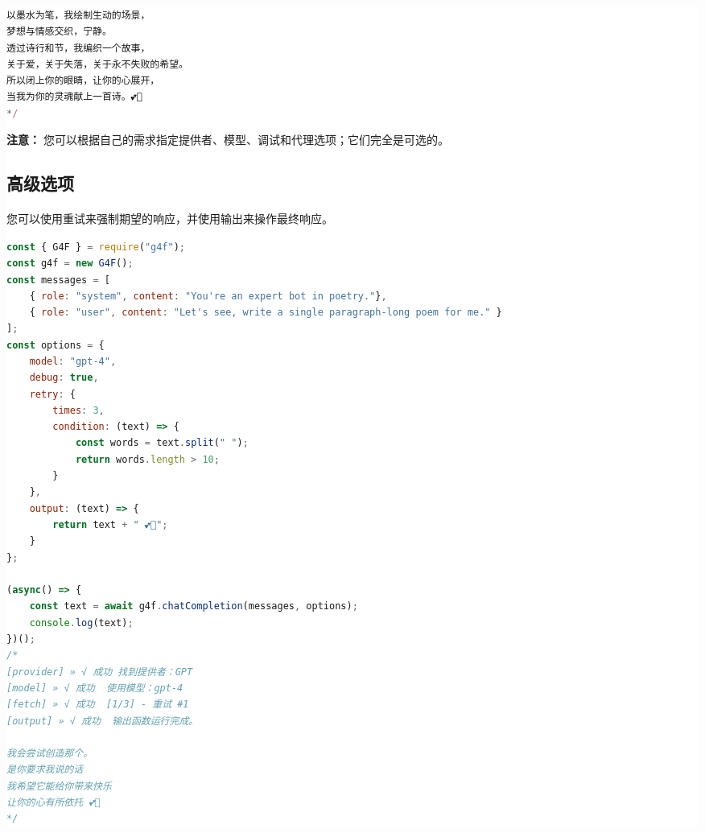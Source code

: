 ```js
以墨水为笔，我绘制生动的场景，
梦想与情感交织，宁静。
透过诗行和节，我编织一个故事，
关于爱，关于失落，关于永不失败的希望。
所以闭上你的眼睛，让你的心展开，
当我为你的灵魂献上一首诗。💕🌹
*/
```

**注意：** 您可以根据自己的需求指定提供者、模型、调试和代理选项；它们完全是可选的。

<a id="advanced-options"></a>
## 高级选项
您可以使用重试来强制期望的响应，并使用输出来操作最终响应。

```js
const { G4F } = require("g4f");
const g4f = new G4F();
const messages = [
    { role: "system", content: "You're an expert bot in poetry."},
    { role: "user", content: "Let's see, write a single paragraph-long poem for me." }
];
const options = {
    model: "gpt-4",
    debug: true,
    retry: {
        times: 3,
        condition: (text) => {
            const words = text.split(" ");
            return words.length > 10;
        }
    },
    output: (text) => {
        return text + " 💕🌹";
    }
};

(async() => {
    const text = await g4f.chatCompletion(messages, options);
    console.log(text);
})();
/*
[provider] » √ 成功 找到提供者：GPT
[model] » √ 成功  使用模型：gpt-4
[fetch] » √ 成功  [1/3] - 重试 #1
[output] » √ 成功  输出函数运行完成。

我会尝试创造那个。
是你要求我说的话
我希望它能给你带来快乐
让你的心有所依托 💕🌹
*/
```
